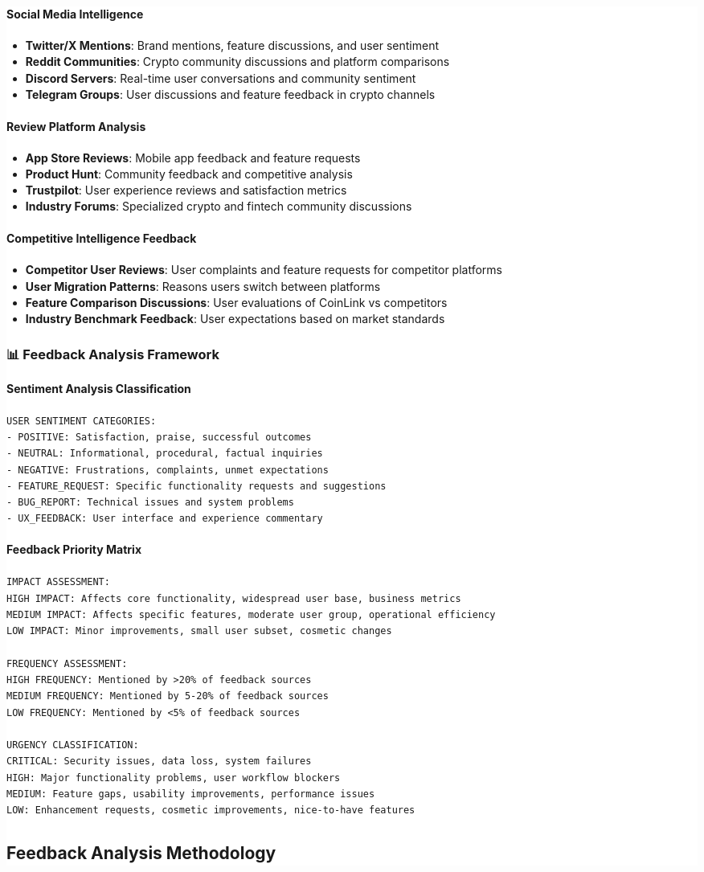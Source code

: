 #### **Social Media Intelligence**
- **Twitter/X Mentions**: Brand mentions, feature discussions, and user sentiment
- **Reddit Communities**: Crypto community discussions and platform comparisons
- **Discord Servers**: Real-time user conversations and community sentiment
- **Telegram Groups**: User discussions and feature feedback in crypto channels

#### **Review Platform Analysis**
- **App Store Reviews**: Mobile app feedback and feature requests
- **Product Hunt**: Community feedback and competitive analysis
- **Trustpilot**: User experience reviews and satisfaction metrics
- **Industry Forums**: Specialized crypto and fintech community discussions

#### **Competitive Intelligence Feedback**
- **Competitor User Reviews**: User complaints and feature requests for competitor platforms
- **User Migration Patterns**: Reasons users switch between platforms
- **Feature Comparison Discussions**: User evaluations of CoinLink vs competitors
- **Industry Benchmark Feedback**: User expectations based on market standards

### 📊 Feedback Analysis Framework

#### **Sentiment Analysis Classification**
```
USER SENTIMENT CATEGORIES:
- POSITIVE: Satisfaction, praise, successful outcomes
- NEUTRAL: Informational, procedural, factual inquiries
- NEGATIVE: Frustrations, complaints, unmet expectations
- FEATURE_REQUEST: Specific functionality requests and suggestions
- BUG_REPORT: Technical issues and system problems
- UX_FEEDBACK: User interface and experience commentary
```

#### **Feedback Priority Matrix**
```
IMPACT ASSESSMENT:
HIGH IMPACT: Affects core functionality, widespread user base, business metrics
MEDIUM IMPACT: Affects specific features, moderate user group, operational efficiency
LOW IMPACT: Minor improvements, small user subset, cosmetic changes

FREQUENCY ASSESSMENT:
HIGH FREQUENCY: Mentioned by >20% of feedback sources
MEDIUM FREQUENCY: Mentioned by 5-20% of feedback sources  
LOW FREQUENCY: Mentioned by <5% of feedback sources

URGENCY CLASSIFICATION:
CRITICAL: Security issues, data loss, system failures
HIGH: Major functionality problems, user workflow blockers
MEDIUM: Feature gaps, usability improvements, performance issues
LOW: Enhancement requests, cosmetic improvements, nice-to-have features
```

## Feedback Analysis Methodology
